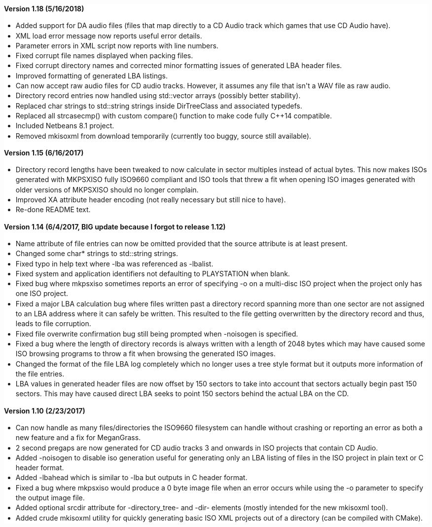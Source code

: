 **Version 1.18 (5/16/2018)**
* Added support for DA audio files (files that map directly to a CD Audio track which games that use CD Audio have).
* XML load error message now reports useful error details.
* Parameter errors in XML script now reports with line numbers.
* Fixed corrupt file names displayed when packing files.
* Fixed corrupt directory names and corrected minor formatting issues of generated LBA header files.
* Improved formatting of generated LBA listings.
* Can now accept raw audio files for CD audio tracks. However, it assumes any file that isn't a WAV file as raw audio.
* Directory record entries now handled using std::vector arrays (possibly better stability).
* Replaced char strings to std::string strings inside DirTreeClass and associated typedefs.
* Replaced all strcasecmp() with custom compare() function to make code fully C++14 compatible.
* Included Netbeans 8.1 project.
* Removed mkisoxml from download temporarily (currently too buggy, source still available).

**Version 1.15 (6/16/2017)**
* Directory record lengths have been tweaked to now calculate in sector multiples instead of actual bytes. This now makes ISOs generated with MKPSXISO fully ISO9660 compliant and ISO tools that threw a fit when opening ISO images generated with older versions of MKPSXISO should no longer complain.
* Improved XA attribute header encoding (not really necessary but still nice to have).
* Re-done README text.

**Version 1.14 (6/4/2017, BIG update because I forgot to release 1.12)**
* Name attribute of file entries can now be omitted provided that the source attribute is at least present.
* Changed some char* strings to std::string strings.
* Fixed typo in help text where -lba was referenced as -lbalist.
* Fixed system and application identifiers not defaulting to PLAYSTATION when blank.
* Fixed bug where mkpsxiso sometimes reports an error of specifying -o on a multi-disc ISO project when the project only has one ISO project.
* Fixed a major LBA calculation bug where files written past a directory record spanning more than one sector are not assigned to an LBA address where it can safely be written. This resulted to the file getting overwritten by the directory record and thus, leads to file corruption.
* Fixed file overwrite confirmation bug still being prompted when -noisogen is specified.
* Fixed a bug where the length of directory records is always written with a length of 2048 bytes which may have caused some ISO browsing programs to throw a fit when browsing the generated ISO images.
* Changed the format of the file LBA log completely which no longer uses a tree style format but it outputs more information of the file entries.
* LBA values in generated header files are now offset by 150 sectors to take into account that sectors actually begin past 150 sectors. This may have caused direct LBA seeks to point 150 sectors behind the actual LBA on the CD.

**Version 1.10 (2/23/2017)**
* Can now handle as many files/directories the ISO9660 filesystem can handle without crashing or reporting an error as both a new feature and a fix for MeganGrass.
* 2 second pregaps are now generated for CD audio tracks 3 and onwards in ISO projects that contain CD Audio.
* Added -noisogen to disable iso generation useful for generating only an LBA listing of files in the ISO project in plain text or C header format.
* Added -lbahead which is similar to -lba but outputs in C header format.
* Fixed a bug where mkpsxiso would produce a 0 byte image file when an error occurs while using the -o parameter to specify the output image file.
* Added optional srcdir attribute for -directory_tree- and -dir- elements (mostly intended for the new mkisoxml tool).
* Added crude mkisoxml utility for quickly generating basic ISO XML projects out of a directory (can be compiled with CMake).
